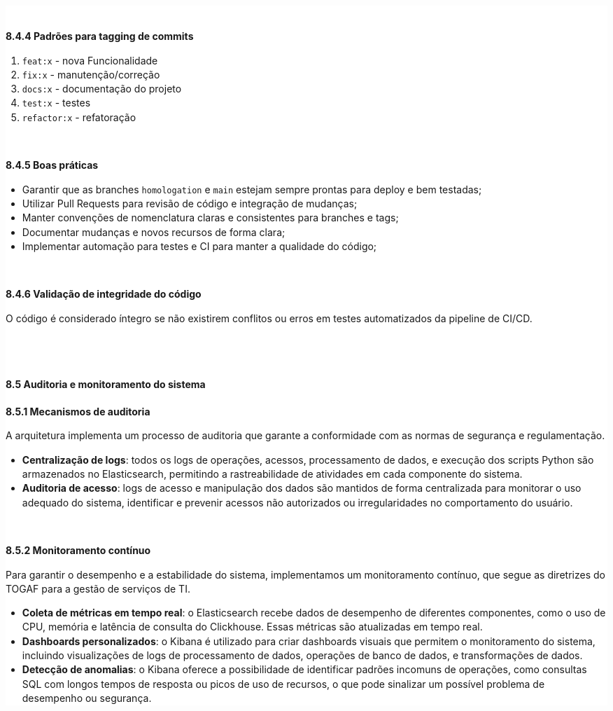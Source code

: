 <br>

**8.4.4 Padrões para tagging de commits**
1. `feat:x` - nova Funcionalidade
2. `fix:x` - manutenção/correção
3. `docs:x` - documentação do projeto
4. `test:x` - testes
5. `refactor:x` - refatoração

<br>

**8.4.5 Boas práticas**
- Garantir que as branches `homologation` e `main` estejam sempre prontas para deploy e bem testadas;
- Utilizar Pull Requests para revisão de código e integração de mudanças;
- Manter convenções de nomenclatura claras e consistentes para branches e tags;
- Documentar mudanças e novos recursos de forma clara;
- Implementar automação para testes e CI para manter a qualidade do código;

<br>

**8.4.6 Validação de integridade do código**

O código é considerado íntegro se não existirem conflitos ou erros em testes automatizados da pipeline de CI/CD.

<br>
<br>

#### 8.5 Auditoria e monitoramento do sistema

**8.5.1 Mecanismos de auditoria**

A arquitetura implementa um processo de auditoria que garante a conformidade com as normas de segurança e regulamentação.

- **Centralização de logs**: todos os logs de operações, acessos, processamento de dados, e execução dos scripts Python são armazenados no Elasticsearch, permitindo a rastreabilidade de atividades em cada componente do sistema.
- **Auditoria de acesso**: logs de acesso e manipulação dos dados são mantidos de forma centralizada para monitorar o uso adequado do sistema, identificar e prevenir acessos não autorizados ou irregularidades no comportamento do usuário.

<br>

**8.5.2 Monitoramento contínuo**

Para garantir o desempenho e a estabilidade do sistema, implementamos um monitoramento contínuo, que segue as diretrizes do TOGAF para a gestão de serviços de TI.

- **Coleta de métricas em tempo real**: o Elasticsearch recebe dados de desempenho de diferentes componentes, como o uso de CPU, memória e latência de consulta do Clickhouse. Essas métricas são atualizadas em tempo real.
- **Dashboards personalizados**: o Kibana é utilizado para criar dashboards visuais que permitem o monitoramento do sistema, incluindo visualizações de logs de processamento de dados, operações de banco de dados, e transformações de dados.
- **Detecção de anomalias**: o Kibana oferece a possibilidade de identificar padrões incomuns de operações, como consultas SQL com longos tempos de resposta ou picos de uso de recursos, o que pode sinalizar um possível problema de desempenho ou segurança.
